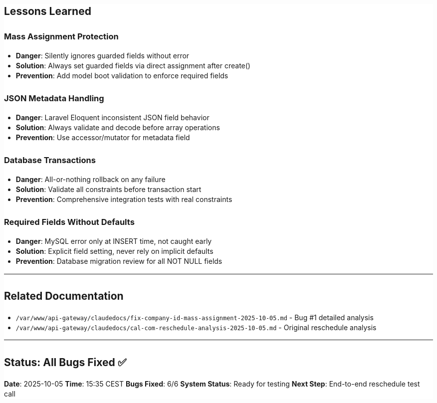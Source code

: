 
## Lessons Learned

### Mass Assignment Protection
- **Danger**: Silently ignores guarded fields without error
- **Solution**: Always set guarded fields via direct assignment after create()
- **Prevention**: Add model boot validation to enforce required fields

### JSON Metadata Handling
- **Danger**: Laravel Eloquent inconsistent JSON field behavior
- **Solution**: Always validate and decode before array operations
- **Prevention**: Use accessor/mutator for metadata field

### Database Transactions
- **Danger**: All-or-nothing rollback on any failure
- **Solution**: Validate all constraints before transaction start
- **Prevention**: Comprehensive integration tests with real constraints

### Required Fields Without Defaults
- **Danger**: MySQL error only at INSERT time, not caught early
- **Solution**: Explicit field setting, never rely on implicit defaults
- **Prevention**: Database migration review for all NOT NULL fields

---

## Related Documentation
- `/var/www/api-gateway/claudedocs/fix-company-id-mass-assignment-2025-10-05.md` - Bug #1 detailed analysis
- `/var/www/api-gateway/claudedocs/cal-com-reschedule-analysis-2025-10-05.md` - Original reschedule analysis

---

## Status: All Bugs Fixed ✅

**Date**: 2025-10-05
**Time**: 15:35 CEST
**Bugs Fixed**: 6/6
**System Status**: Ready for testing
**Next Step**: End-to-end reschedule test call
